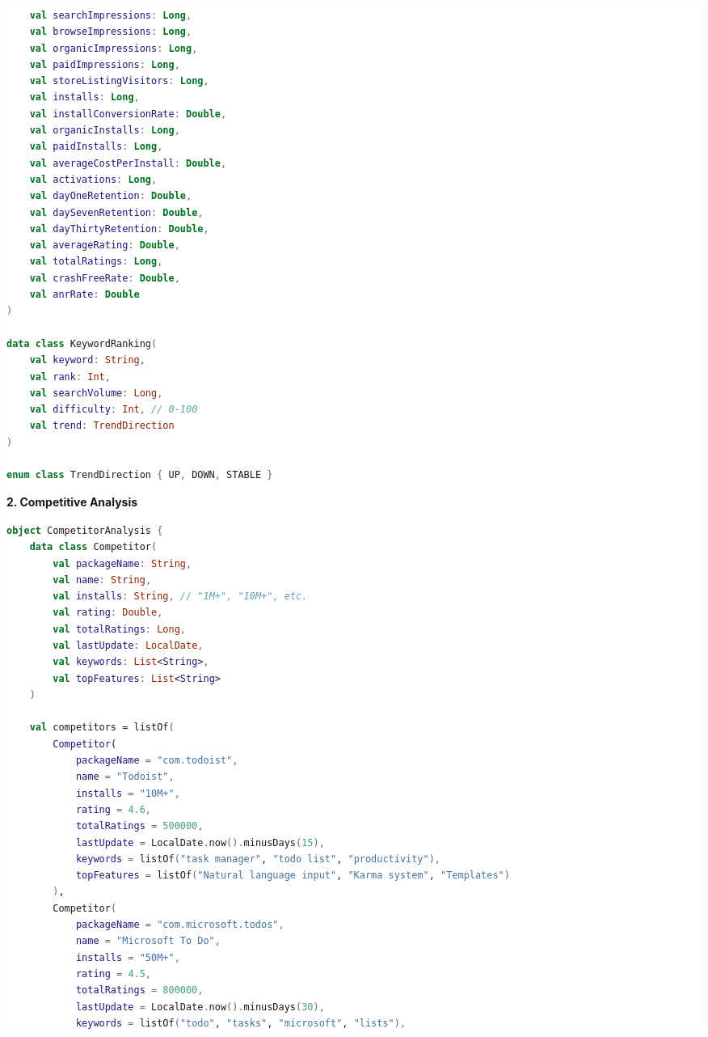 ```kotlin
    val searchImpressions: Long,
    val browseImpressions: Long,
    val organicImpressions: Long,
    val paidImpressions: Long,
    val storeListingVisitors: Long,
    val installs: Long,
    val installConversionRate: Double,
    val organicInstalls: Long,
    val paidInstalls: Long,
    val averageCostPerInstall: Double,
    val activations: Long,
    val dayOneRetention: Double,
    val daySevenRetention: Double,
    val dayThirtyRetention: Double,
    val averageRating: Double,
    val totalRatings: Long,
    val crashFreeRate: Double,
    val anrRate: Double
)

data class KeywordRanking(
    val keyword: String,
    val rank: Int,
    val searchVolume: Long,
    val difficulty: Int, // 0-100
    val trend: TrendDirection
)

enum class TrendDirection { UP, DOWN, STABLE }
```

**2. Competitive Analysis**
```kotlin
object CompetitorAnalysis {
    data class Competitor(
        val packageName: String,
        val name: String,
        val installs: String, // "1M+", "10M+", etc.
        val rating: Double,
        val totalRatings: Long,
        val lastUpdate: LocalDate,
        val keywords: List<String>,
        val topFeatures: List<String>
    )

    val competitors = listOf(
        Competitor(
            packageName = "com.todoist",
            name = "Todoist",
            installs = "10M+",
            rating = 4.6,
            totalRatings = 500000,
            lastUpdate = LocalDate.now().minusDays(15),
            keywords = listOf("task manager", "todo list", "productivity"),
            topFeatures = listOf("Natural language input", "Karma system", "Templates")
        ),
        Competitor(
            packageName = "com.microsoft.todos",
            name = "Microsoft To Do",
            installs = "50M+",
            rating = 4.5,
            totalRatings = 800000,
            lastUpdate = LocalDate.now().minusDays(30),
            keywords = listOf("todo", "tasks", "microsoft", "lists"),
```